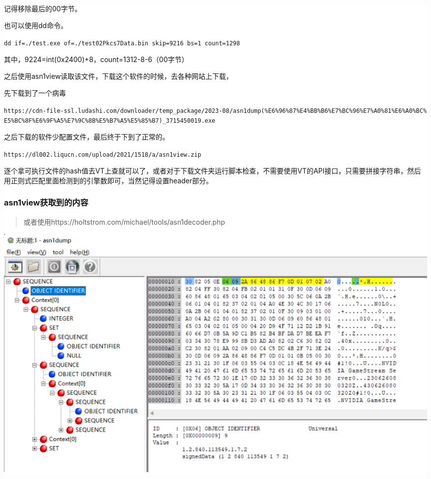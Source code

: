 
记得移除最后的00字节。

也可以使用dd命令。

```
dd if=./test.exe of=./test02Pkcs7Data.bin skip=9216 bs=1 count=1298
```

其中，9224=int(0x2400)+8，count=1312-8-6（00字节）

之后使用asn1view读取该文件，下载这个软件的时候，去各种网站上下载，

先下载到了一个病毒

```
https://cdn-file-ssl.ludashi.com/downloader/temp_package/2023-08/asn1dump(%E6%96%87%E4%BB%B6%E7%BC%96%E7%A0%81%E6%A0%BC%E5%BC%8F%E6%9F%A5%E7%9C%8B%E5%B7%A5%E5%85%B7)_3715450019.exe
```

之后下载的软件少配置文件，最后终于下到了正常的。

```
https://dl002.liqucn.com/upload/2021/1518/a/asn1view.zip
```

逐个拿可执行文件的hash值去VT上查就可以了，或者对于下载文件夹运行脚本检查，不需要使用VT的API接口，只需要拼接字符串，然后用正则式匹配里面检测到的引擎数即可，当然记得设置header部分。

### asn1view获取到的内容

> 或者使用https://holtstrom.com/michael/tools/asn1decoder.php 

![1692381389608](PE%E6%95%B0%E5%AD%97%E7%AD%BE%E5%90%8D%E7%9A%84%E7%A7%BB%E6%A4%8D/1692381389608.png)
